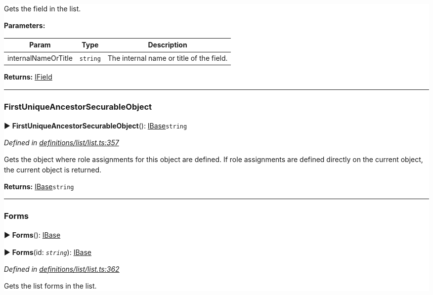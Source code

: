 

Gets the field in the list.


**Parameters:**

| Param | Type | Description |
| ------ | ------ | ------ |
| internalNameOrTitle | `string`   |  The internal name or title of the field. |





**Returns:** [IField](_definitions_field_field_.ifield.md)





___

<a id="firstuniqueancestorsecurableobject"></a>

###  FirstUniqueAncestorSecurableObject

► **FirstUniqueAncestorSecurableObject**(): [IBase](_definitions_lib_base_.ibase.md)`string`




*Defined in [definitions/list/list.ts:357](https://github.com/gunjandatta/sprest/blob/3de79f1/src/definitions/list/list.ts#L357)*



Gets the object where role assignments for this object are defined. If role assignments are defined directly on the current object, the current object is returned.




**Returns:** [IBase](_definitions_lib_base_.ibase.md)`string`





___

<a id="forms"></a>

###  Forms

► **Forms**(): [IBase](_definitions_lib_base_.ibase.md)

► **Forms**(id: *`string`*): [IBase](_definitions_lib_base_.ibase.md)




*Defined in [definitions/list/list.ts:362](https://github.com/gunjandatta/sprest/blob/3de79f1/src/definitions/list/list.ts#L362)*



Gets the list forms in the list.
